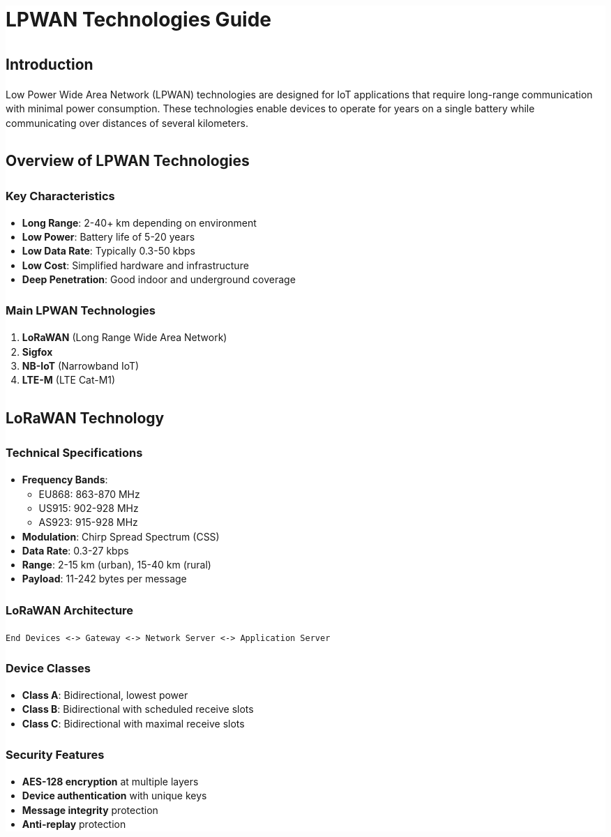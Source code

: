 # LPWAN Technologies Guide

## Introduction

Low Power Wide Area Network (LPWAN) technologies are designed for IoT applications that require long-range communication with minimal power consumption. These technologies enable devices to operate for years on a single battery while communicating over distances of several kilometers.

## Overview of LPWAN Technologies

### Key Characteristics
- **Long Range**: 2-40+ km depending on environment
- **Low Power**: Battery life of 5-20 years
- **Low Data Rate**: Typically 0.3-50 kbps
- **Low Cost**: Simplified hardware and infrastructure
- **Deep Penetration**: Good indoor and underground coverage

### Main LPWAN Technologies
1. **LoRaWAN** (Long Range Wide Area Network)
2. **Sigfox**
3. **NB-IoT** (Narrowband IoT)
4. **LTE-M** (LTE Cat-M1)

## LoRaWAN Technology

### Technical Specifications
- **Frequency Bands**: 
  - EU868: 863-870 MHz
  - US915: 902-928 MHz
  - AS923: 915-928 MHz
- **Modulation**: Chirp Spread Spectrum (CSS)
- **Data Rate**: 0.3-27 kbps
- **Range**: 2-15 km (urban), 15-40 km (rural)
- **Payload**: 11-242 bytes per message

### LoRaWAN Architecture
```
End Devices <-> Gateway <-> Network Server <-> Application Server
```

### Device Classes
- **Class A**: Bidirectional, lowest power
- **Class B**: Bidirectional with scheduled receive slots
- **Class C**: Bidirectional with maximal receive slots

### Security Features
- **AES-128 encryption** at multiple layers
- **Device authentication** with unique keys
- **Message integrity** protection
- **Anti-replay** protection
